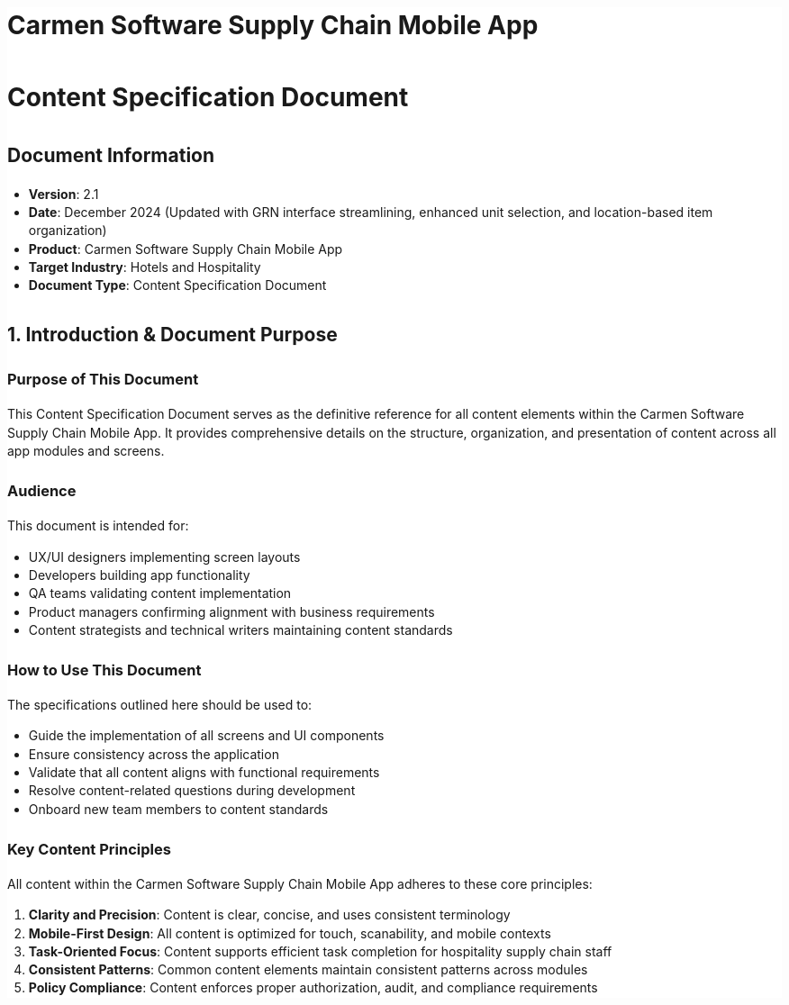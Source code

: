 # Carmen Software Supply Chain Mobile App
# Content Specification Document

## Document Information
- **Version**: 2.1
- **Date**: December 2024 (Updated with GRN interface streamlining, enhanced unit selection, and location-based item organization)
- **Product**: Carmen Software Supply Chain Mobile App
- **Target Industry**: Hotels and Hospitality
- **Document Type**: Content Specification Document

## 1. Introduction & Document Purpose

### Purpose of This Document

This Content Specification Document serves as the definitive reference for all content elements within the Carmen Software Supply Chain Mobile App. It provides comprehensive details on the structure, organization, and presentation of content across all app modules and screens.

### Audience

This document is intended for:
- UX/UI designers implementing screen layouts
- Developers building app functionality
- QA teams validating content implementation
- Product managers confirming alignment with business requirements
- Content strategists and technical writers maintaining content standards

### How to Use This Document

The specifications outlined here should be used to:
- Guide the implementation of all screens and UI components
- Ensure consistency across the application
- Validate that all content aligns with functional requirements
- Resolve content-related questions during development
- Onboard new team members to content standards

### Key Content Principles

All content within the Carmen Software Supply Chain Mobile App adheres to these core principles:

1. **Clarity and Precision**: Content is clear, concise, and uses consistent terminology
2. **Mobile-First Design**: All content is optimized for touch, scanability, and mobile contexts
3. **Task-Oriented Focus**: Content supports efficient task completion for hospitality supply chain staff
4. **Consistent Patterns**: Common content elements maintain consistent patterns across modules
5. **Policy Compliance**: Content enforces proper authorization, audit, and compliance requirements
